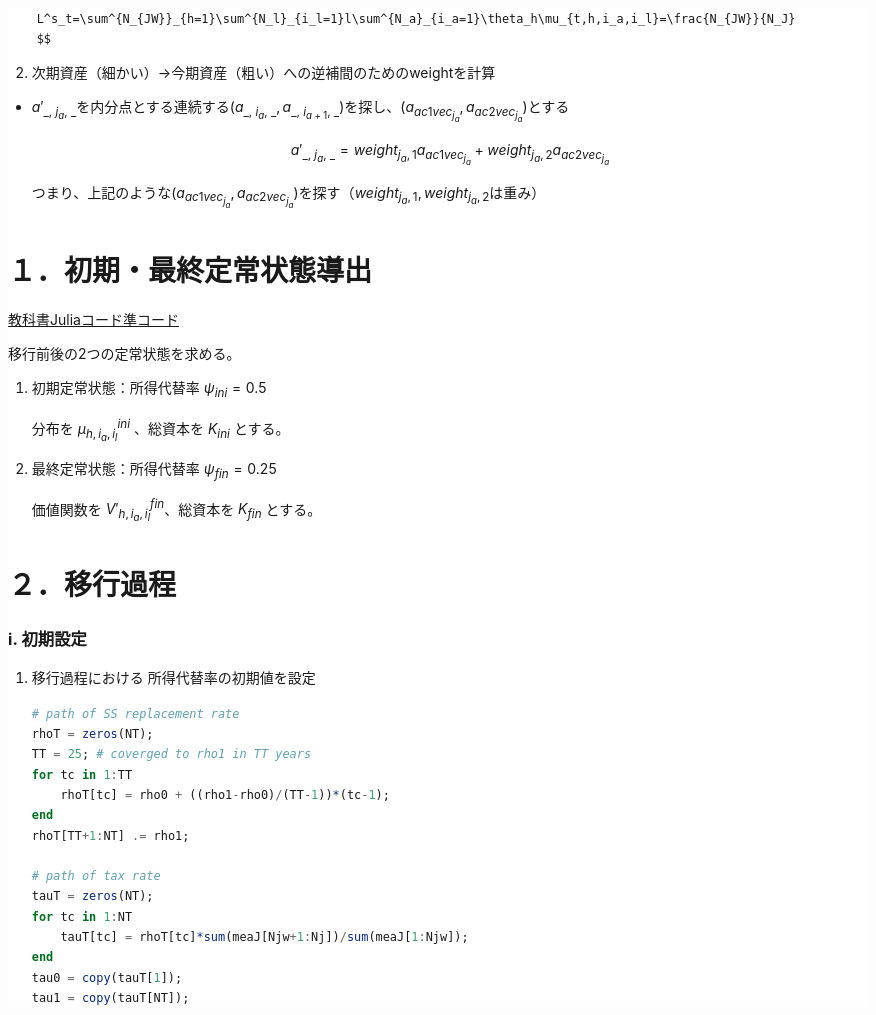         L^s_t=\sum^{N_{JW}}_{h=1}\sum^{N_l}_{i_l=1}l\sum^{N_a}_{i_a=1}\theta_h\mu_{t,h,i_a,i_l}=\frac{N_{JW}}{N_J}
        $$
        
2. 次期資産（細かい）→今期資産（粗い）への逆補間のためのweightを計算
- $a'_{\_,\ j_a,\ \_}$を内分点とする連続する$(a_{\_,\ i_a,\ \_},a_{\_,\ i_{a+1},\ \_})$を探し、$(a_{ac1vec_{j_a}},a_{ac2vec_{j_a}})$とする
    
    $$
    a'_{\_,\ j_a,\ \_}= weight_{j_a,1} a_{ac1vec_{j_a}}+ weight_{j_a,2} a_{ac2vec_{j_a}}
    $$
    
    つまり、上記のような$(a_{ac1vec_{j_a}},a_{ac2vec_{j_a}})$を探す（$weight_{j_a,1},weight_{j_a,2}$は重み）
    

# １．初期・最終定常状態導出

[教科書Juliaコード準コード](https://www.notion.so/Julia-22f32ebc8099800d8302edee75d46433?pvs=21) 

移行前後の2つの定常状態を求める。

1. 初期定常状態：所得代替率 $\psi_{ini}=0.5$
    
    分布を $\mu^{ini}_{h,i_a,i_l}$ 、総資本を $K_{ini}$ とする。
    
2. 最終定常状態：所得代替率 $\psi_{fin}=0.25$ 
    
    価値関数を $V'^{fin}_{h,i_a,i_l}$、総資本を $K_{fin}$ とする。
    

# ２．移行過程

### ⅰ. 初期設定

1. 移行過程における 所得代替率の初期値を設定 
    
    ```julia
    # path of SS replacement rate
    rhoT = zeros(NT);
    TT = 25; # coverged to rho1 in TT years
    for tc in 1:TT
        rhoT[tc] = rho0 + ((rho1-rho0)/(TT-1))*(tc-1);
    end
    rhoT[TT+1:NT] .= rho1;
    
    # path of tax rate
    tauT = zeros(NT);
    for tc in 1:NT
        tauT[tc] = rhoT[tc]*sum(meaJ[Njw+1:Nj])/sum(meaJ[1:Njw]);
    end
    tau0 = copy(tauT[1]);
    tau1 = copy(tauT[NT]);
    ```
    
